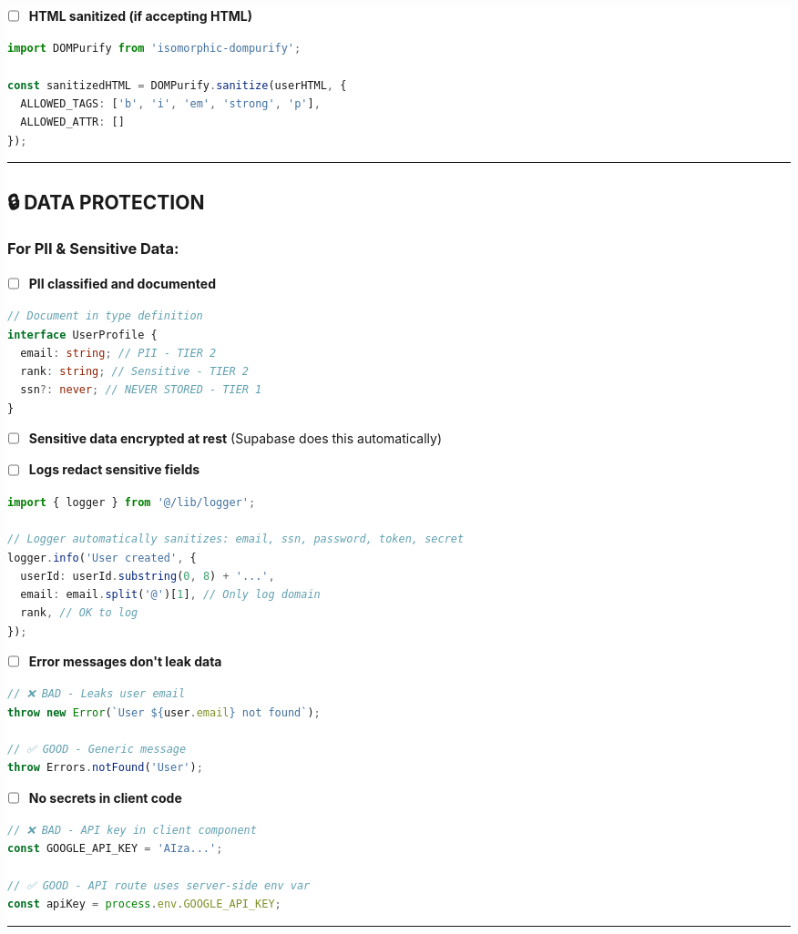 - [ ] **HTML sanitized (if accepting HTML)**
```typescript
import DOMPurify from 'isomorphic-dompurify';

const sanitizedHTML = DOMPurify.sanitize(userHTML, {
  ALLOWED_TAGS: ['b', 'i', 'em', 'strong', 'p'],
  ALLOWED_ATTR: []
});
```

---

## 🔒 DATA PROTECTION

### For PII & Sensitive Data:

- [ ] **PII classified and documented**
```typescript
// Document in type definition
interface UserProfile {
  email: string; // PII - TIER 2
  rank: string; // Sensitive - TIER 2
  ssn?: never; // NEVER STORED - TIER 1
}
```

- [ ] **Sensitive data encrypted at rest** (Supabase does this automatically)

- [ ] **Logs redact sensitive fields**
```typescript
import { logger } from '@/lib/logger';

// Logger automatically sanitizes: email, ssn, password, token, secret
logger.info('User created', {
  userId: userId.substring(0, 8) + '...',
  email: email.split('@')[1], // Only log domain
  rank, // OK to log
});
```

- [ ] **Error messages don't leak data**
```typescript
// ❌ BAD - Leaks user email
throw new Error(`User ${user.email} not found`);

// ✅ GOOD - Generic message
throw Errors.notFound('User');
```

- [ ] **No secrets in client code**
```typescript
// ❌ BAD - API key in client component
const GOOGLE_API_KEY = 'AIza...';

// ✅ GOOD - API route uses server-side env var
const apiKey = process.env.GOOGLE_API_KEY;
```

---